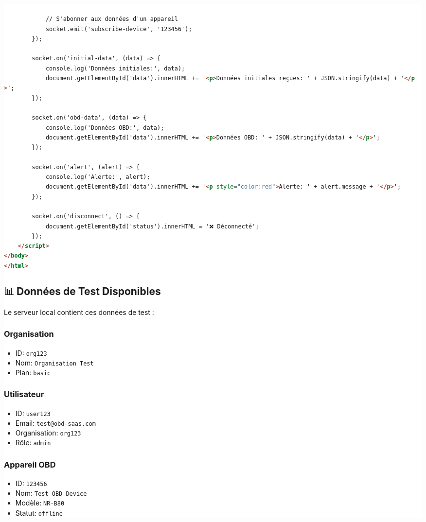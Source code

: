 ```html
            
            // S'abonner aux données d'un appareil
            socket.emit('subscribe-device', '123456');
        });

        socket.on('initial-data', (data) => {
            console.log('Données initiales:', data);
            document.getElementById('data').innerHTML += '<p>Données initiales reçues: ' + JSON.stringify(data) + '</p>';
        });

        socket.on('obd-data', (data) => {
            console.log('Données OBD:', data);
            document.getElementById('data').innerHTML += '<p>Données OBD: ' + JSON.stringify(data) + '</p>';
        });

        socket.on('alert', (alert) => {
            console.log('Alerte:', alert);
            document.getElementById('data').innerHTML += '<p style="color:red">Alerte: ' + alert.message + '</p>';
        });

        socket.on('disconnect', () => {
            document.getElementById('status').innerHTML = '❌ Déconnecté';
        });
    </script>
</body>
</html>
```

## 📊 Données de Test Disponibles

Le serveur local contient ces données de test :

### **Organisation**
- ID: `org123`
- Nom: `Organisation Test`
- Plan: `basic`

### **Utilisateur**
- ID: `user123`
- Email: `test@obd-saas.com`
- Organisation: `org123`
- Rôle: `admin`

### **Appareil OBD**
- ID: `123456`
- Nom: `Test OBD Device`
- Modèle: `NR-B80`
- Statut: `offline`
